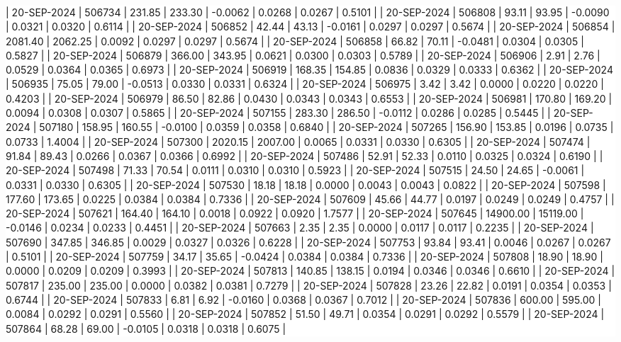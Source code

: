 | 20-SEP-2024 | 506734 | 231.85 | 233.30 | -0.0062 | 0.0268 | 0.0267 | 0.5101 |
| 20-SEP-2024 | 506808 | 93.11 | 93.95 | -0.0090 | 0.0321 | 0.0320 | 0.6114 |
| 20-SEP-2024 | 506852 | 42.44 | 43.13 | -0.0161 | 0.0297 | 0.0297 | 0.5674 |
| 20-SEP-2024 | 506854 | 2081.40 | 2062.25 | 0.0092 | 0.0297 | 0.0297 | 0.5674 |
| 20-SEP-2024 | 506858 | 66.82 | 70.11 | -0.0481 | 0.0304 | 0.0305 | 0.5827 |
| 20-SEP-2024 | 506879 | 366.00 | 343.95 | 0.0621 | 0.0300 | 0.0303 | 0.5789 |
| 20-SEP-2024 | 506906 | 2.91 | 2.76 | 0.0529 | 0.0364 | 0.0365 | 0.6973 |
| 20-SEP-2024 | 506919 | 168.35 | 154.85 | 0.0836 | 0.0329 | 0.0333 | 0.6362 |
| 20-SEP-2024 | 506935 | 75.05 | 79.00 | -0.0513 | 0.0330 | 0.0331 | 0.6324 |
| 20-SEP-2024 | 506975 | 3.42 | 3.42 | 0.0000 | 0.0220 | 0.0220 | 0.4203 |
| 20-SEP-2024 | 506979 | 86.50 | 82.86 | 0.0430 | 0.0343 | 0.0343 | 0.6553 |
| 20-SEP-2024 | 506981 | 170.80 | 169.20 | 0.0094 | 0.0308 | 0.0307 | 0.5865 |
| 20-SEP-2024 | 507155 | 283.30 | 286.50 | -0.0112 | 0.0286 | 0.0285 | 0.5445 |
| 20-SEP-2024 | 507180 | 158.95 | 160.55 | -0.0100 | 0.0359 | 0.0358 | 0.6840 |
| 20-SEP-2024 | 507265 | 156.90 | 153.85 | 0.0196 | 0.0735 | 0.0733 | 1.4004 |
| 20-SEP-2024 | 507300 | 2020.15 | 2007.00 | 0.0065 | 0.0331 | 0.0330 | 0.6305 |
| 20-SEP-2024 | 507474 | 91.84 | 89.43 | 0.0266 | 0.0367 | 0.0366 | 0.6992 |
| 20-SEP-2024 | 507486 | 52.91 | 52.33 | 0.0110 | 0.0325 | 0.0324 | 0.6190 |
| 20-SEP-2024 | 507498 | 71.33 | 70.54 | 0.0111 | 0.0310 | 0.0310 | 0.5923 |
| 20-SEP-2024 | 507515 | 24.50 | 24.65 | -0.0061 | 0.0331 | 0.0330 | 0.6305 |
| 20-SEP-2024 | 507530 | 18.18 | 18.18 | 0.0000 | 0.0043 | 0.0043 | 0.0822 |
| 20-SEP-2024 | 507598 | 177.60 | 173.65 | 0.0225 | 0.0384 | 0.0384 | 0.7336 |
| 20-SEP-2024 | 507609 | 45.66 | 44.77 | 0.0197 | 0.0249 | 0.0249 | 0.4757 |
| 20-SEP-2024 | 507621 | 164.40 | 164.10 | 0.0018 | 0.0922 | 0.0920 | 1.7577 |
| 20-SEP-2024 | 507645 | 14900.00 | 15119.00 | -0.0146 | 0.0234 | 0.0233 | 0.4451 |
| 20-SEP-2024 | 507663 | 2.35 | 2.35 | 0.0000 | 0.0117 | 0.0117 | 0.2235 |
| 20-SEP-2024 | 507690 | 347.85 | 346.85 | 0.0029 | 0.0327 | 0.0326 | 0.6228 |
| 20-SEP-2024 | 507753 | 93.84 | 93.41 | 0.0046 | 0.0267 | 0.0267 | 0.5101 |
| 20-SEP-2024 | 507759 | 34.17 | 35.65 | -0.0424 | 0.0384 | 0.0384 | 0.7336 |
| 20-SEP-2024 | 507808 | 18.90 | 18.90 | 0.0000 | 0.0209 | 0.0209 | 0.3993 |
| 20-SEP-2024 | 507813 | 140.85 | 138.15 | 0.0194 | 0.0346 | 0.0346 | 0.6610 |
| 20-SEP-2024 | 507817 | 235.00 | 235.00 | 0.0000 | 0.0382 | 0.0381 | 0.7279 |
| 20-SEP-2024 | 507828 | 23.26 | 22.82 | 0.0191 | 0.0354 | 0.0353 | 0.6744 |
| 20-SEP-2024 | 507833 | 6.81 | 6.92 | -0.0160 | 0.0368 | 0.0367 | 0.7012 |
| 20-SEP-2024 | 507836 | 600.00 | 595.00 | 0.0084 | 0.0292 | 0.0291 | 0.5560 |
| 20-SEP-2024 | 507852 | 51.50 | 49.71 | 0.0354 | 0.0291 | 0.0292 | 0.5579 |
| 20-SEP-2024 | 507864 | 68.28 | 69.00 | -0.0105 | 0.0318 | 0.0318 | 0.6075 |